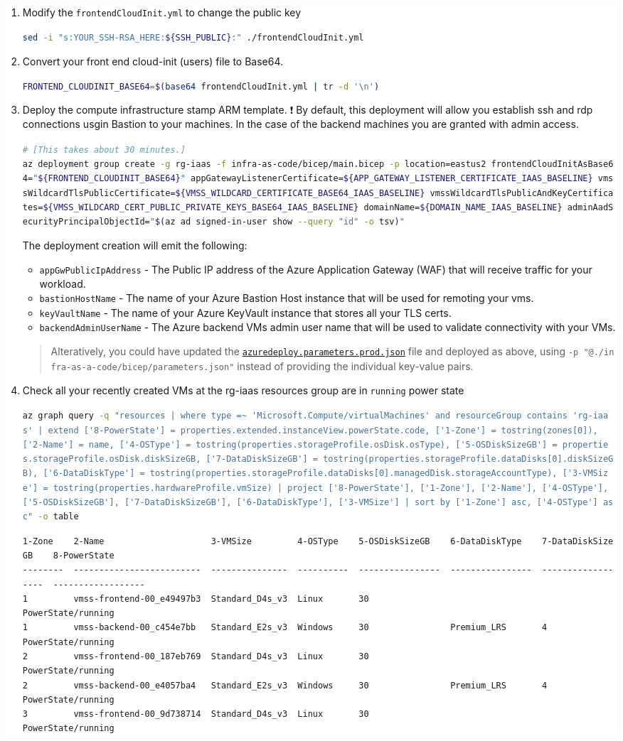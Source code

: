 1. Modify the `frontendCloudInit.yml` to change the public key

   ```bash
   sed -i "s:YOUR_SSH-RSA_HERE:${SSH_PUBLIC}:" ./frontendCloudInit.yml
   ```

1. Convert your front end cloud-init (users) file to Base64.

   ```bash
   FRONTEND_CLOUDINIT_BASE64=$(base64 frontendCloudInit.yml | tr -d '\n')
   ```

1. Deploy the compute infrastructure stamp ARM template.
  :exclamation: By default, this deployment will allow you establish ssh and rdp connections usgin Bastion to your machines. In the case of the backend machines you are granted with admin access.

   ```bash
   # [This takes about 30 minutes.]
   az deployment group create -g rg-iaas -f infra-as-code/bicep/main.bicep -p location=eastus2 frontendCloudInitAsBase64="${FRONTEND_CLOUDINIT_BASE64}" appGatewayListenerCertificate=${APP_GATEWAY_LISTENER_CERTIFICATE_IAAS_BASELINE} vmssWildcardTlsPublicCertificate=${VMSS_WILDCARD_CERTIFICATE_BASE64_IAAS_BASELINE} vmssWildcardTlsPublicAndKeyCertificates=${VMSS_WILDCARD_CERT_PUBLIC_PRIVATE_KEYS_BASE64_IAAS_BASELINE} domainName=${DOMAIN_NAME_IAAS_BASELINE} adminAadSecurityPrincipalObjectId="$(az ad signed-in-user show --query "id" -o tsv)"
   ```

   The deployment creation will emit the following:

     * `appGwPublicIpAddress` - The Public IP address of the Azure Application Gateway (WAF) that will receive traffic for your workload.
     * `bastionHostName` - The name of your Azure Bastion Host instance that will be used for remoting your vms.
     * `keyVaultName` - The name of your Azure KeyVault instance that stores all your TLS certs.
     * `backendAdminUserName` - The Azure backend VMs admin user name that will be used to validate connectivity with your VMs.

   > Alteratively, you could have updated the [`azuredeploy.parameters.prod.json`](./infra-as-a-code/bicep/parameters.json) file and deployed as above, using `-p "@./infra-as-a-code/bicep/parameters.json"` instead of providing the individual key-value pairs.

1. Check all your recently created VMs at the rg-iaas resources group are in `running` power state

   ```bash
   az graph query -q "resources | where type =~ 'Microsoft.Compute/virtualMachines' and resourceGroup contains 'rg-iaas' | extend ['8-PowerState'] = properties.extended.instanceView.powerState.code, ['1-Zone'] = tostring(zones[0]), ['2-Name'] = name, ['4-OSType'] = tostring(properties.storageProfile.osDisk.osType), ['5-OSDiskSizeGB'] = properties.storageProfile.osDisk.diskSizeGB, ['7-DataDiskSizeGB'] = tostring(properties.storageProfile.dataDisks[0].diskSizeGB), ['6-DataDiskType'] = tostring(properties.storageProfile.dataDisks[0].managedDisk.storageAccountType), ['3-VMSize'] = tostring(properties.hardwareProfile.vmSize) | project ['8-PowerState'], ['1-Zone'], ['2-Name'], ['4-OSType'], ['5-OSDiskSizeGB'], ['7-DataDiskSizeGB'], ['6-DataDiskType'], ['3-VMSize'] | sort by ['1-Zone'] asc, ['4-OSType'] asc" -o table
   ````

   ```output
   1-Zone    2-Name                     3-VMSize         4-OSType    5-OSDiskSizeGB    6-DataDiskType    7-DataDiskSizeGB    8-PowerState
   --------  -------------------------  ---------------  ----------  ----------------  ----------------  ------------------  ------------------
   1         vmss-frontend-00_e49497b3  Standard_D4s_v3  Linux       30                                                      PowerState/running
   1         vmss-backend-00_c454e7bb   Standard_E2s_v3  Windows     30                Premium_LRS       4                   PowerState/running
   2         vmss-frontend-00_187eb769  Standard_D4s_v3  Linux       30                                                      PowerState/running
   2         vmss-backend-00_e4057ba4   Standard_E2s_v3  Windows     30                Premium_LRS       4                   PowerState/running
   3         vmss-frontend-00_9d738714  Standard_D4s_v3  Linux       30                                                      PowerState/running
   ```